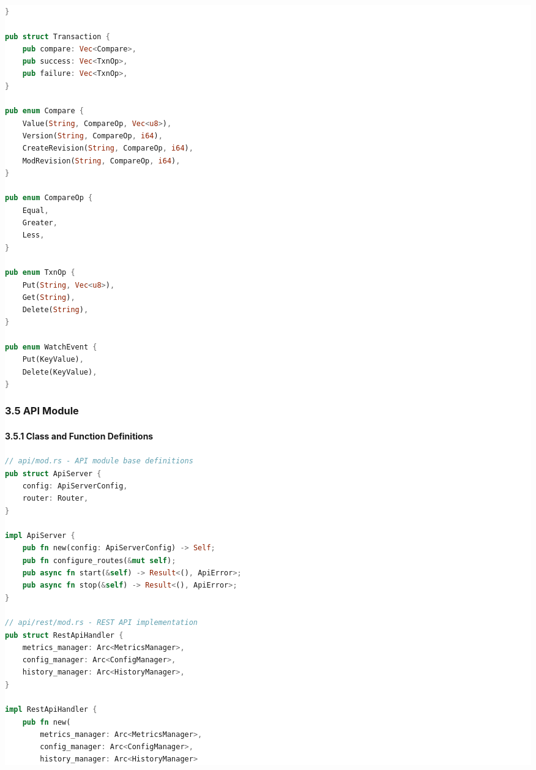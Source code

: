 ```rust
}

pub struct Transaction {
    pub compare: Vec<Compare>,
    pub success: Vec<TxnOp>,
    pub failure: Vec<TxnOp>,
}

pub enum Compare {
    Value(String, CompareOp, Vec<u8>),
    Version(String, CompareOp, i64),
    CreateRevision(String, CompareOp, i64),
    ModRevision(String, CompareOp, i64),
}

pub enum CompareOp {
    Equal,
    Greater,
    Less,
}

pub enum TxnOp {
    Put(String, Vec<u8>),
    Get(String),
    Delete(String),
}

pub enum WatchEvent {
    Put(KeyValue),
    Delete(KeyValue),
}
```

### 3.5 API Module

#### 3.5.1 Class and Function Definitions

```rust
// api/mod.rs - API module base definitions
pub struct ApiServer {
    config: ApiServerConfig,
    router: Router,
}

impl ApiServer {
    pub fn new(config: ApiServerConfig) -> Self;
    pub fn configure_routes(&mut self);
    pub async fn start(&self) -> Result<(), ApiError>;
    pub async fn stop(&self) -> Result<(), ApiError>;
}

// api/rest/mod.rs - REST API implementation
pub struct RestApiHandler {
    metrics_manager: Arc<MetricsManager>,
    config_manager: Arc<ConfigManager>,
    history_manager: Arc<HistoryManager>,
}

impl RestApiHandler {
    pub fn new(
        metrics_manager: Arc<MetricsManager>,
        config_manager: Arc<ConfigManager>,
        history_manager: Arc<HistoryManager>
```